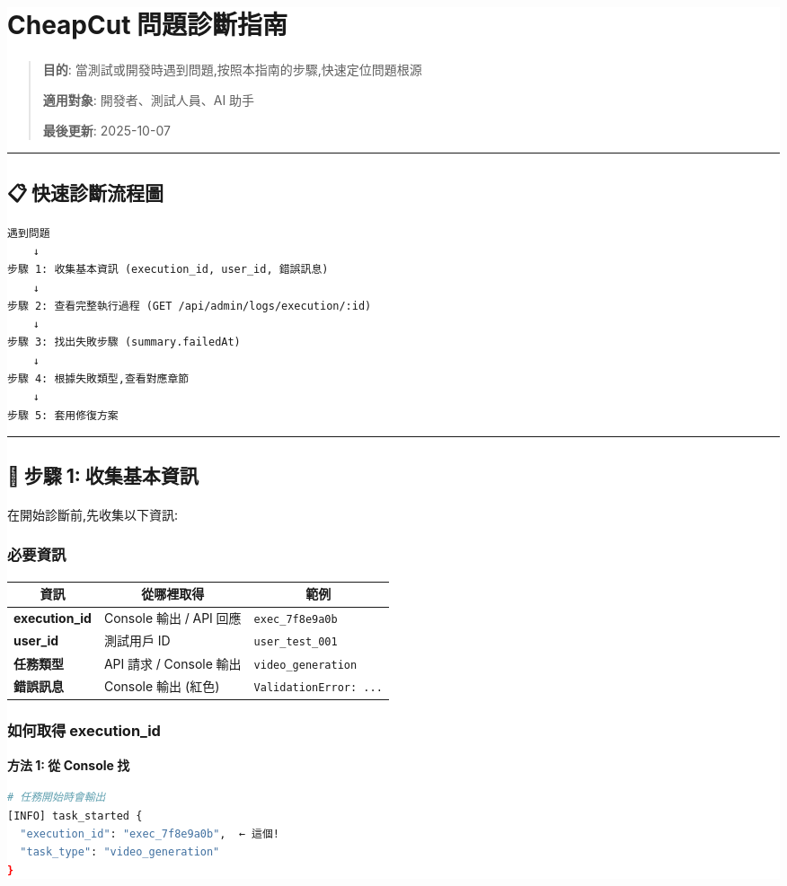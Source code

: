 # CheapCut 問題診斷指南

> **目的**: 當測試或開發時遇到問題,按照本指南的步驟,快速定位問題根源
>
> **適用對象**: 開發者、測試人員、AI 助手
>
> **最後更新**: 2025-10-07

---

## 📋 快速診斷流程圖

```
遇到問題
    ↓
步驟 1: 收集基本資訊 (execution_id, user_id, 錯誤訊息)
    ↓
步驟 2: 查看完整執行過程 (GET /api/admin/logs/execution/:id)
    ↓
步驟 3: 找出失敗步驟 (summary.failedAt)
    ↓
步驟 4: 根據失敗類型,查看對應章節
    ↓
步驟 5: 套用修復方案
```

---

## 🎯 步驟 1: 收集基本資訊

在開始診斷前,先收集以下資訊:

### 必要資訊

| 資訊 | 從哪裡取得 | 範例 |
|------|-----------|------|
| **execution_id** | Console 輸出 / API 回應 | `exec_7f8e9a0b` |
| **user_id** | 測試用戶 ID | `user_test_001` |
| **任務類型** | API 請求 / Console 輸出 | `video_generation` |
| **錯誤訊息** | Console 輸出 (紅色) | `ValidationError: ...` |

### 如何取得 execution_id

**方法 1: 從 Console 找**
```bash
# 任務開始時會輸出
[INFO] task_started {
  "execution_id": "exec_7f8e9a0b",  ← 這個!
  "task_type": "video_generation"
}
```
